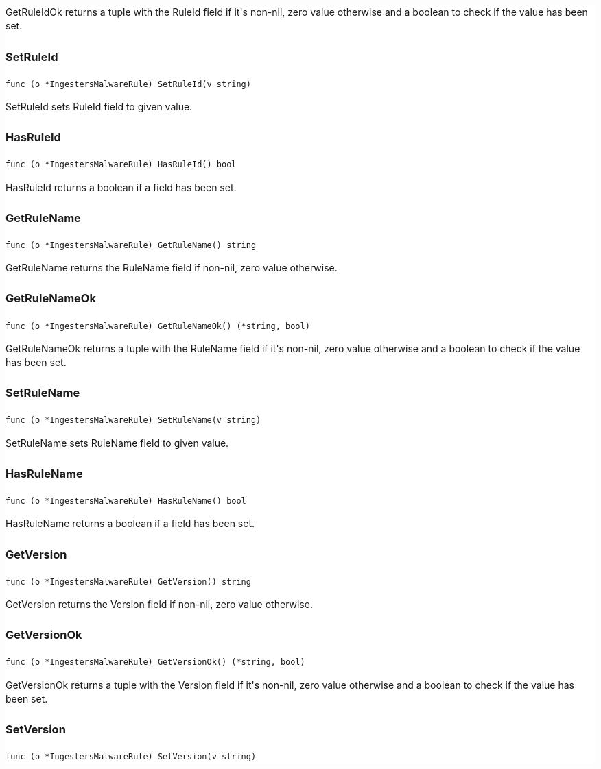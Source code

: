 GetRuleIdOk returns a tuple with the RuleId field if it's non-nil, zero value otherwise
and a boolean to check if the value has been set.

### SetRuleId

`func (o *IngestersMalwareRule) SetRuleId(v string)`

SetRuleId sets RuleId field to given value.

### HasRuleId

`func (o *IngestersMalwareRule) HasRuleId() bool`

HasRuleId returns a boolean if a field has been set.

### GetRuleName

`func (o *IngestersMalwareRule) GetRuleName() string`

GetRuleName returns the RuleName field if non-nil, zero value otherwise.

### GetRuleNameOk

`func (o *IngestersMalwareRule) GetRuleNameOk() (*string, bool)`

GetRuleNameOk returns a tuple with the RuleName field if it's non-nil, zero value otherwise
and a boolean to check if the value has been set.

### SetRuleName

`func (o *IngestersMalwareRule) SetRuleName(v string)`

SetRuleName sets RuleName field to given value.

### HasRuleName

`func (o *IngestersMalwareRule) HasRuleName() bool`

HasRuleName returns a boolean if a field has been set.

### GetVersion

`func (o *IngestersMalwareRule) GetVersion() string`

GetVersion returns the Version field if non-nil, zero value otherwise.

### GetVersionOk

`func (o *IngestersMalwareRule) GetVersionOk() (*string, bool)`

GetVersionOk returns a tuple with the Version field if it's non-nil, zero value otherwise
and a boolean to check if the value has been set.

### SetVersion

`func (o *IngestersMalwareRule) SetVersion(v string)`
